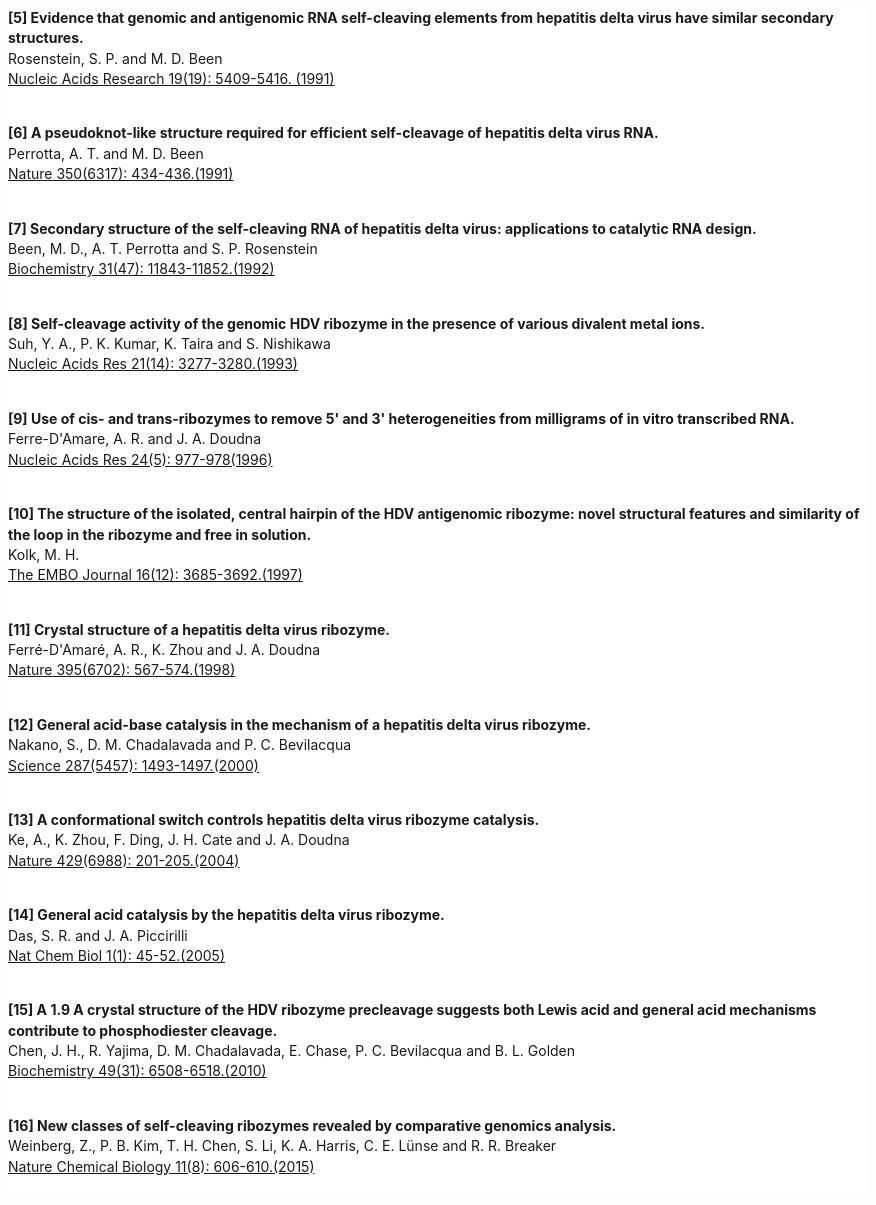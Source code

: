 **[5] Evidence that genomic and antigenomic RNA self-cleaving elements from hepatitis delta virus have similar secondary structures.**<br>
Rosenstein, S. P. and M. D. Been <br>
[Nucleic Acids Research 19(19): 5409-5416.
(1991)]((https://www.ncbi.nlm.nih.gov/pubmed/1923826))<br><br>

**[6] A pseudoknot-like structure required for efficient self-cleavage of hepatitis delta virus RNA.**<br>
Perrotta, A. T. and M. D. Been <br>
[Nature 350(6317): 434-436.(1991)]((https://www.ncbi.nlm.nih.gov/pubmed/2011192))<br><br>

**[7] Secondary structure of the self-cleaving RNA of hepatitis delta virus: applications to catalytic RNA design.**<br>
Been, M. D., A. T. Perrotta and S. P. Rosenstein <br>
[Biochemistry 31(47): 11843-11852.(1992)]((https://www.ncbi.nlm.nih.gov/pubmed/1445917))<br><br>

**[8] Self-cleavage activity of the genomic HDV ribozyme in the presence of various divalent metal ions.**<br>
Suh, Y. A., P. K. Kumar, K. Taira and S. Nishikawa <br>
[Nucleic Acids Res 21(14): 3277-3280.(1993)]((https://www.ncbi.nlm.nih.gov/pubmed/8341602))<br><br>

**[9] Use of cis- and trans-ribozymes to remove 5' and 3' heterogeneities from milligrams of in vitro transcribed RNA.**<br>
Ferre-D'Amare, A. R. and J. A. Doudna <br>
[Nucleic Acids Res 24(5): 977-978(1996)]((https://www.ncbi.nlm.nih.gov/pubmed/8600468))<br><br>

**[10] The structure of the isolated, central hairpin of the HDV antigenomic ribozyme: novel structural features and similarity of the loop in the ribozyme and free in solution.**<br>
Kolk, M. H.<br>
[The EMBO Journal 16(12): 3685-3692.(1997)]((https://www.ncbi.nlm.nih.gov/pubmed/9218809))<br><br>

**[11] Crystal structure of a hepatitis delta virus ribozyme.**<br>
Ferré-D'Amaré, A. R., K. Zhou and J. A. Doudna <br>
[Nature 395(6702): 567-574.(1998)]((https://www.ncbi.nlm.nih.gov/pubmed/9783582))<br><br>

**[12] General acid-base catalysis in the mechanism of a hepatitis delta virus ribozyme.**<br>
Nakano, S., D. M. Chadalavada and P. C. Bevilacqua <br>
[Science 287(5457): 1493-1497.(2000)]((https://www.ncbi.nlm.nih.gov/pubmed/10688799))<br><br>

**[13] A conformational switch controls hepatitis delta virus ribozyme catalysis.**<br>
Ke, A., K. Zhou, F. Ding, J. H. Cate and J. A. Doudna <br>
[Nature 429(6988): 201-205.(2004)]((https://www.ncbi.nlm.nih.gov/pubmed/15141216))<br><br>

**[14] General acid catalysis by the hepatitis delta virus ribozyme.**<br>
Das, S. R. and J. A. Piccirilli <br>
[Nat Chem Biol 1(1): 45-52.(2005)]((https://www.ncbi.nlm.nih.gov/pubmed/16407993))<br><br>

**[15] A 1.9 A crystal structure of the HDV ribozyme precleavage suggests both Lewis acid and general acid mechanisms contribute to phosphodiester cleavage.**<br>
Chen, J. H., R. Yajima, D. M. Chadalavada, E. Chase, P. C. Bevilacqua and B. L. Golden <br>
[Biochemistry 49(31): 6508-6518.(2010)]((https://www.ncbi.nlm.nih.gov/pubmed/20677830))<br><br>

**[16] New classes of self-cleaving ribozymes revealed by comparative genomics analysis.**<br>
Weinberg, Z., P. B. Kim, T. H. Chen, S. Li, K. A. Harris, C. E. Lünse and R. R. Breaker <br>
[Nature Chemical Biology 11(8): 606-610.(2015)]((https://www.ncbi.nlm.nih.gov/pubmed/26167874))<br><br>
